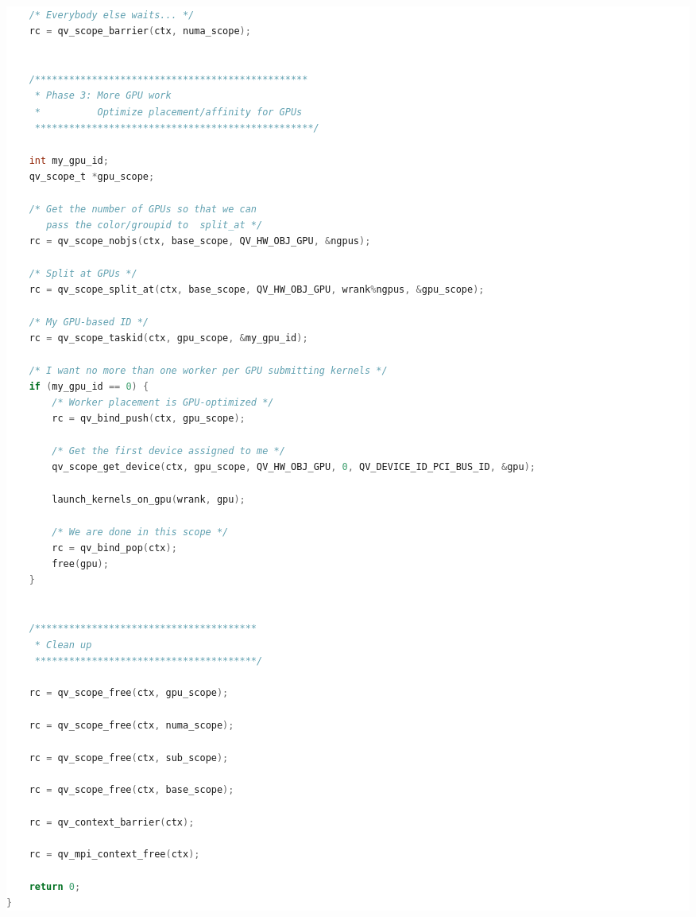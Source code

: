 ```C
    /* Everybody else waits... */
    rc = qv_scope_barrier(ctx, numa_scope);


    /************************************************
     * Phase 3: More GPU work
     *          Optimize placement/affinity for GPUs
     *************************************************/

    int my_gpu_id;
    qv_scope_t *gpu_scope;

    /* Get the number of GPUs so that we can
       pass the color/groupid to  split_at */
    rc = qv_scope_nobjs(ctx, base_scope, QV_HW_OBJ_GPU, &ngpus);

    /* Split at GPUs */
    rc = qv_scope_split_at(ctx, base_scope, QV_HW_OBJ_GPU, wrank%ngpus, &gpu_scope);

    /* My GPU-based ID */ 
    rc = qv_scope_taskid(ctx, gpu_scope, &my_gpu_id);

    /* I want no more than one worker per GPU submitting kernels */
    if (my_gpu_id == 0) {
        /* Worker placement is GPU-optimized */ 
        rc = qv_bind_push(ctx, gpu_scope);

        /* Get the first device assigned to me */ 
        qv_scope_get_device(ctx, gpu_scope, QV_HW_OBJ_GPU, 0, QV_DEVICE_ID_PCI_BUS_ID, &gpu);

        launch_kernels_on_gpu(wrank, gpu); 

        /* We are done in this scope */ 
        rc = qv_bind_pop(ctx);
        free(gpu);
    }


    /***************************************
     * Clean up
     ***************************************/

    rc = qv_scope_free(ctx, gpu_scope);
    
    rc = qv_scope_free(ctx, numa_scope);

    rc = qv_scope_free(ctx, sub_scope);

    rc = qv_scope_free(ctx, base_scope);

    rc = qv_context_barrier(ctx);

    rc = qv_mpi_context_free(ctx); 

    return 0;
}
```





